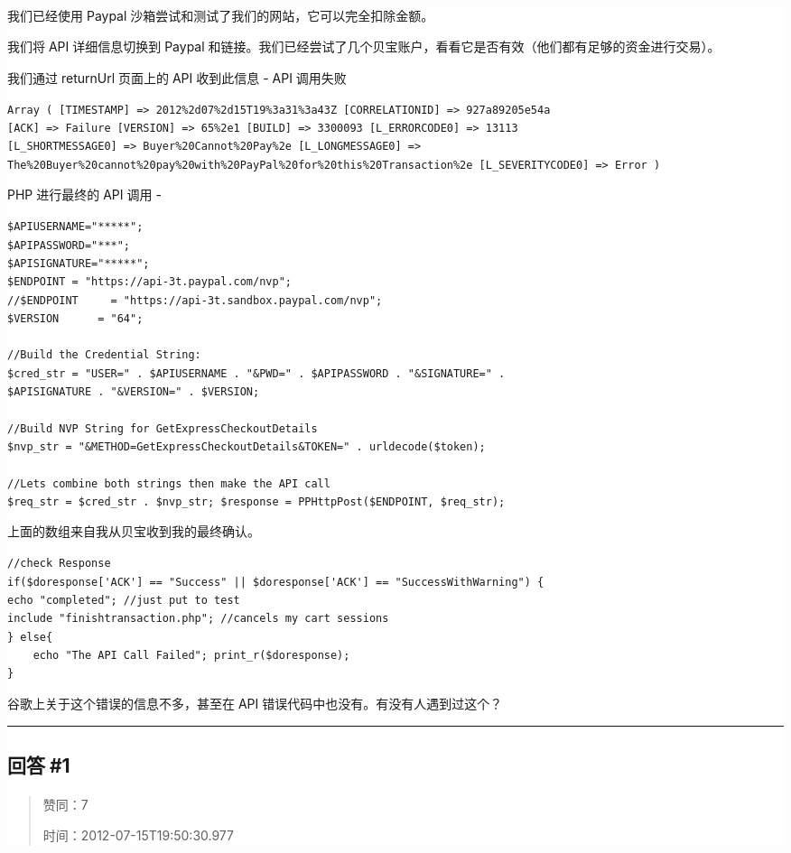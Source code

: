 我们已经使用 Paypal 沙箱尝试和测试了我们的网站，它可以完全扣除金额。

我们将 API 详细信息切换到 Paypal 和链接。我们已经尝试了几个贝宝账户，看看它是否有效（他们都有足够的资金进行交易）。

我们通过 returnUrl 页面上的 API 收到此信息 - API 调用失败

```
Array ( [TIMESTAMP] => 2012%2d07%2d15T19%3a31%3a43Z [CORRELATIONID] => 927a89205e54a           
[ACK] => Failure [VERSION] => 65%2e1 [BUILD] => 3300093 [L_ERRORCODE0] => 13113               
[L_SHORTMESSAGE0] => Buyer%20Cannot%20Pay%2e [L_LONGMESSAGE0] =>                          
The%20Buyer%20cannot%20pay%20with%20PayPal%20for%20this%20Transaction%2e [L_SEVERITYCODE0] => Error ) 
```

PHP 进行最终的 API 调用 -

```
$APIUSERNAME="*****";
$APIPASSWORD="***";
$APISIGNATURE="*****";
$ENDPOINT = "https://api-3t.paypal.com/nvp";
//$ENDPOINT     = "https://api-3t.sandbox.paypal.com/nvp";   
$VERSION      = "64"; 

//Build the Credential String:   
$cred_str = "USER=" . $APIUSERNAME . "&PWD=" . $APIPASSWORD . "&SIGNATURE=" .           
$APISIGNATURE . "&VERSION=" . $VERSION;

//Build NVP String for GetExpressCheckoutDetails   
$nvp_str = "&METHOD=GetExpressCheckoutDetails&TOKEN=" . urldecode($token); 

//Lets combine both strings then make the API call
$req_str = $cred_str . $nvp_str; $response = PPHttpPost($ENDPOINT, $req_str); 
```

上面的数组来自我从贝宝收到我的最终确认。

```
//check Response
if($doresponse['ACK'] == "Success" || $doresponse['ACK'] == "SuccessWithWarning") { 
echo "completed"; //just put to test  
include "finishtransaction.php"; //cancels my cart sessions
} else{
    echo "The API Call Failed"; print_r($doresponse); 
} 
```

谷歌上关于这个错误的信息不多，甚至在 API 错误代码中也没有。有没有人遇到过这个？

* * *

## 回答 #1

> 赞同：7
> 
> 时间：2012-07-15T19:50:30.977
